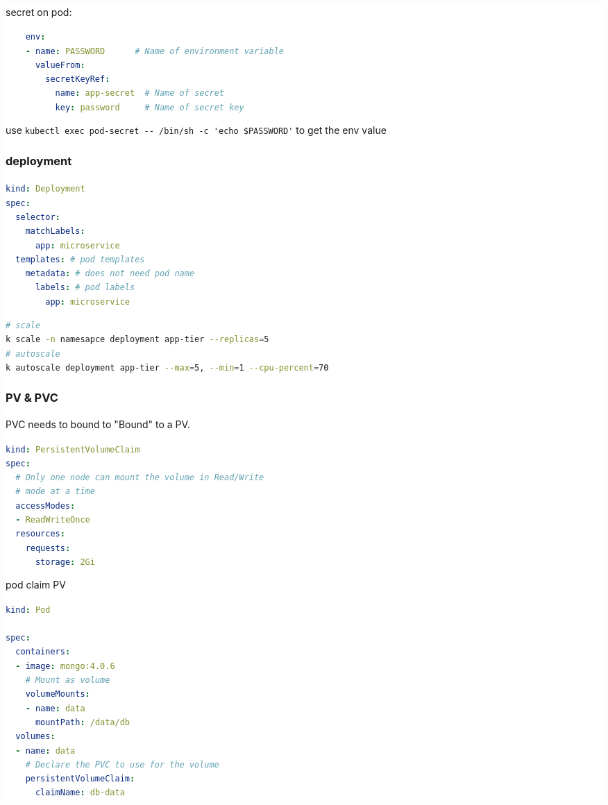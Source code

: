 secret on pod:
```yml
    env:
    - name: PASSWORD      # Name of environment variable
      valueFrom:
        secretKeyRef:
          name: app-secret  # Name of secret
          key: password     # Name of secret key
```

use `kubectl exec pod-secret -- /bin/sh -c 'echo $PASSWORD'` to get the env value

### deployment

```yml
kind: Deployment
spec:
  selector:
    matchLabels:
      app: microservice
  templates: # pod templates
    metadata: # does not need pod name
      labels: # pod labels
        app: microservice
```

```bash
# scale
k scale -n namesapce deployment app-tier --replicas=5
# autoscale
k autoscale deployment app-tier --max=5, --min=1 --cpu-percent=70
```


### PV & PVC

PVC needs to bound to "Bound" to a PV.
```yml
kind: PersistentVolumeClaim
spec:
  # Only one node can mount the volume in Read/Write
  # mode at a time
  accessModes:
  - ReadWriteOnce 
  resources:
    requests:
      storage: 2Gi


```

pod claim PV
```yml
kind: Pod

spec:
  containers:
  - image: mongo:4.0.6
    # Mount as volume 
    volumeMounts:
    - name: data
      mountPath: /data/db
  volumes:
  - name: data
    # Declare the PVC to use for the volume
    persistentVolumeClaim:
      claimName: db-data
```